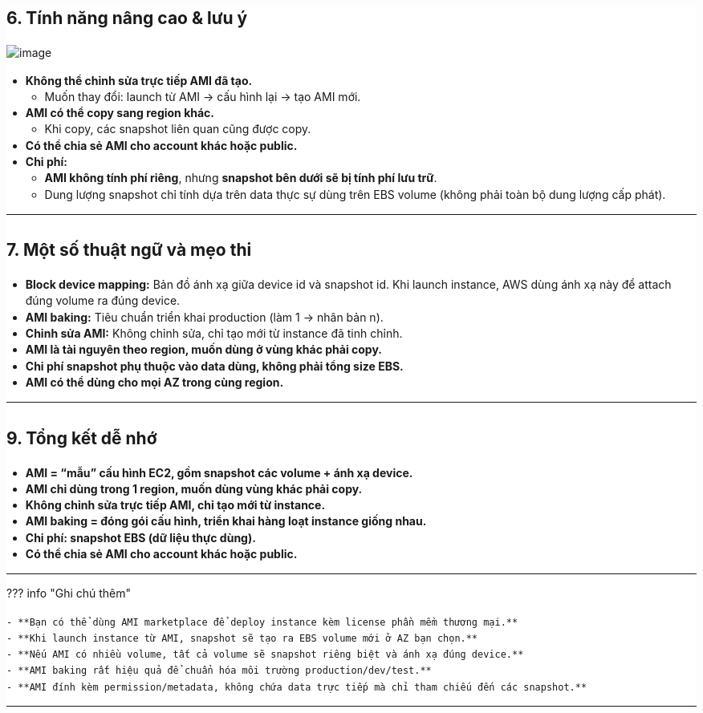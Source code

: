 
## 6. Tính năng nâng cao & lưu ý

<img width="818" height="443" alt="image" src="https://github.com/user-attachments/assets/c1063b29-09b0-4cbb-bc7c-d877508fd1d5" />

- **Không thể chỉnh sửa trực tiếp AMI đã tạo.**  
    - Muốn thay đổi: launch từ AMI → cấu hình lại → tạo AMI mới.
- **AMI có thể copy sang region khác.**  
    - Khi copy, các snapshot liên quan cũng được copy.
- **Có thể chia sẻ AMI cho account khác hoặc public.**
- **Chi phí:**  
    - **AMI không tính phí riêng**, nhưng **snapshot bên dưới sẽ bị tính phí lưu trữ**.
    - Dung lượng snapshot chỉ tính dựa trên data thực sự dùng trên EBS volume (không phải toàn bộ dung lượng cấp phát).

---

## 7. Một số thuật ngữ và mẹo thi

- **Block device mapping:** Bản đồ ánh xạ giữa device id và snapshot id. Khi launch instance, AWS dùng ánh xạ này để attach đúng volume ra đúng device.
- **AMI baking:** Tiêu chuẩn triển khai production (làm 1 → nhân bản n).
- **Chỉnh sửa AMI:** Không chỉnh sửa, chỉ tạo mới từ instance đã tinh chỉnh.
- **AMI là tài nguyên theo region, muốn dùng ở vùng khác phải copy.**
- **Chi phí snapshot phụ thuộc vào data dùng, không phải tổng size EBS.**
- **AMI có thể dùng cho mọi AZ trong cùng region.**

---


## 9. Tổng kết dễ nhớ

- **AMI = “mẫu” cấu hình EC2, gồm snapshot các volume + ánh xạ device.**
- **AMI chỉ dùng trong 1 region, muốn dùng vùng khác phải copy.**
- **Không chỉnh sửa trực tiếp AMI, chỉ tạo mới từ instance.**
- **AMI baking = đóng gói cấu hình, triển khai hàng loạt instance giống nhau.**
- **Chi phí: snapshot EBS (dữ liệu thực dùng).**
- **Có thể chia sẻ AMI cho account khác hoặc public.**

---

??? info "Ghi chú thêm"

    - **Bạn có thể dùng AMI marketplace để deploy instance kèm license phần mềm thương mại.**
    - **Khi launch instance từ AMI, snapshot sẽ tạo ra EBS volume mới ở AZ bạn chọn.**
    - **Nếu AMI có nhiều volume, tất cả volume sẽ snapshot riêng biệt và ánh xạ đúng device.**
    - **AMI baking rất hiệu quả để chuẩn hóa môi trường production/dev/test.**
    - **AMI đính kèm permission/metadata, không chứa data trực tiếp mà chỉ tham chiếu đến các snapshot.**

---
